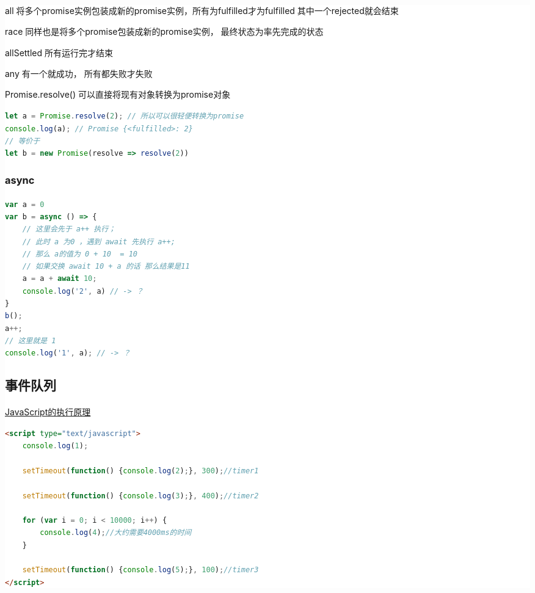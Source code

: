 all 将多个promise实例包装成新的promise实例，所有为fulfilled才为fulfilled
其中一个rejected就会结束

race 同样也是将多个promise包装成新的promise实例， 最终状态为率先完成的状态

allSettled 所有运行完才结束

any 有一个就成功， 所有都失败才失败

Promise.resolve() 可以直接将现有对象转换为promise对象

```js
let a = Promise.resolve(2); // 所以可以很轻便转换为promise
console.log(a); // Promise {<fulfilled>: 2}
// 等价于
let b = new Promise(resolve => resolve(2))
```

### async

```js
var a = 0
var b = async () => {
    // 这里会先于 a++ 执行；
    // 此时 a 为0 ，遇到 await 先执行 a++;
    // 那么 a的值为 0 + 10  = 10
    // 如果交换 await 10 + a 的话 那么结果是11
    a = a + await 10;
    console.log('2', a) // -> ？
}
b();
a++;
// 这里就是 1
console.log('1', a); // -> ？
```

## 事件队列

[JavaScript的执行原理](https://blog.csdn.net/GY_U_YG/article/details/72869315)

```html
<script type="text/javascript">
    console.log(1);

    setTimeout(function() {console.log(2);}, 300);//timer1

    setTimeout(function() {console.log(3);}, 400);//timer2

    for (var i = 0; i < 10000; i++) {
        console.log(4);//大约需要4000ms的时间
    }

    setTimeout(function() {console.log(5);}, 100);//timer3
</script>
```
